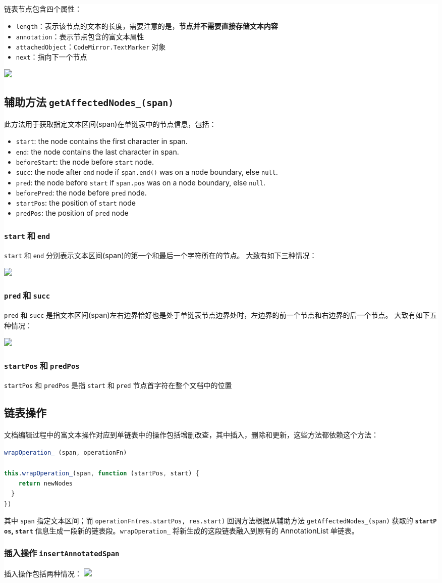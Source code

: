 链表节点包含四个属性：
- `length`：表示该节点的文本的长度，需要注意的是，**节点并不需要直接存储文本内容**
- `annotation`：表示节点包含的富文本属性
- `attachedObject`：`CodeMirror.TextMarker` 对象
- `next`：指向下一个节点

![](https://raw.githubusercontent.com/yingshandeng/image-host/master/data/list-node.png)

## 辅助方法 `getAffectedNodes_(span)`
此方法用于获取指定文本区间(span)在单链表中的节点信息，包括：
- `start`: the node contains the first character in span.
- `end`: the node contains the last character in span.
- `beforeStart`: the node before `start` node.
- `succ`: the node after `end` node if `span.end()` was on a node boundary, else `null`.
- `pred`: the node before `start` if `span.pos` was on a node boundary, else `null`.
- `beforePred`: the node before `pred` node.
- `startPos`: the position of `start` node
- `predPos`: the position of `pred` node

### `start` 和 `end`
`start` 和 `end` 分别表示文本区间(span)的第一个和最后一个字符所在的节点。
大致有如下三种情况：

![](https://raw.githubusercontent.com/yingshandeng/image-host/master/data/start-end-node.png)

### `pred` 和 `succ`
`pred` 和 `succ` 是指文本区间(span)左右边界恰好也是处于单链表节点边界处时，左边界的前一个节点和右边界的后一个节点。
大致有如下五种情况：

![](https://raw.githubusercontent.com/yingshandeng/image-host/master/data/pred-succ-node.png?t=1)

### `startPos` 和 `predPos`
`startPos` 和 `predPos` 是指 `start` 和 `pred` 节点首字符在整个文档中的位置

## 链表操作
文档编辑过程中的富文本操作对应到单链表中的操作包括增删改查，其中插入，删除和更新，这些方法都依赖这个方法：
```js
wrapOperation_ (span, operationFn)

this.wrapOperation_(span, function (startPos, start) {
    return newNodes
  }
})
```

其中 `span` 指定文本区间；而 `operationFn(res.startPos, res.start)` 回调方法根据从辅助方法 `getAffectedNodes_(span)` 获取的 **`startPos`, `start`** 信息生成一段新的链表段。`wrapOperation_` 将新生成的这段链表融入到原有的 AnnotationList 单链表。

### 插入操作 `insertAnnotatedSpan`
插入操作包括两种情况：
![](https://raw.githubusercontent.com/yingshandeng/image-host/master/data/insert-span.png)
